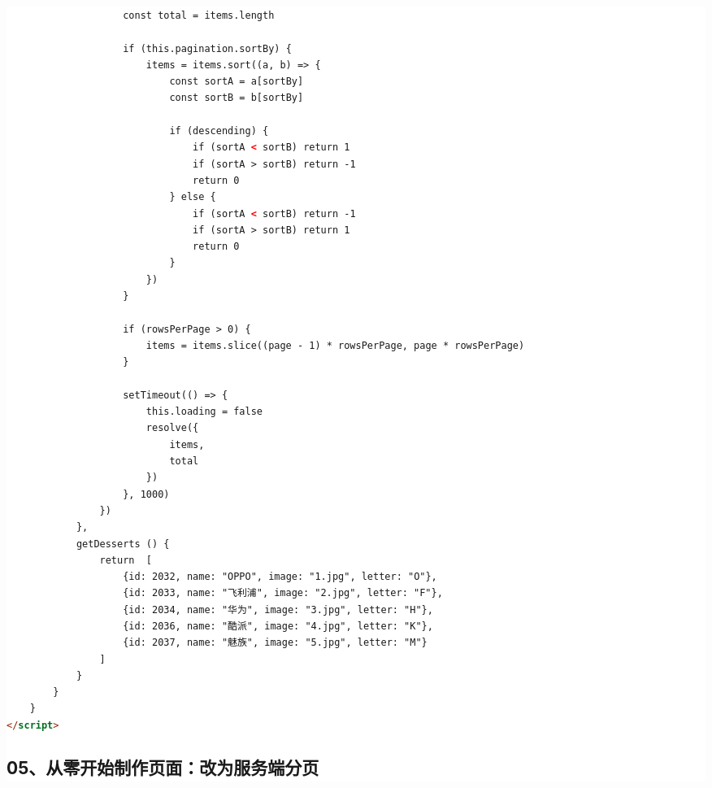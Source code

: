 ```html
                    const total = items.length

                    if (this.pagination.sortBy) {
                        items = items.sort((a, b) => {
                            const sortA = a[sortBy]
                            const sortB = b[sortBy]

                            if (descending) {
                                if (sortA < sortB) return 1
                                if (sortA > sortB) return -1
                                return 0
                            } else {
                                if (sortA < sortB) return -1
                                if (sortA > sortB) return 1
                                return 0
                            }
                        })
                    }

                    if (rowsPerPage > 0) {
                        items = items.slice((page - 1) * rowsPerPage, page * rowsPerPage)
                    }

                    setTimeout(() => {
                        this.loading = false
                        resolve({
                            items,
                            total
                        })
                    }, 1000)
                })
            },
            getDesserts () {
                return  [
                    {id: 2032, name: "OPPO", image: "1.jpg", letter: "O"},
                    {id: 2033, name: "飞利浦", image: "2.jpg", letter: "F"},
                    {id: 2034, name: "华为", image: "3.jpg", letter: "H"},
                    {id: 2036, name: "酷派", image: "4.jpg", letter: "K"},
                    {id: 2037, name: "魅族", image: "5.jpg", letter: "M"}
                ]
            }
        }
    }
</script>
```





## 05、从零开始制作页面：改为服务端分页
